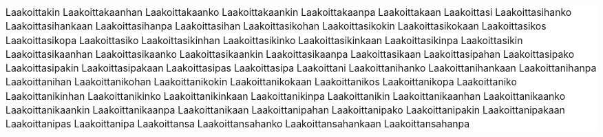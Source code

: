 Laakoittakin
Laakoittakaanhan
Laakoittakaanko
Laakoittakaankin
Laakoittakaanpa
Laakoittakaan
Laakoittasi
Laakoittasihanko
Laakoittasihankaan
Laakoittasihanpa
Laakoittasihan
Laakoittasikohan
Laakoittasikokin
Laakoittasikokaan
Laakoittasikos
Laakoittasikopa
Laakoittasiko
Laakoittasikinhan
Laakoittasikinko
Laakoittasikinkaan
Laakoittasikinpa
Laakoittasikin
Laakoittasikaanhan
Laakoittasikaanko
Laakoittasikaankin
Laakoittasikaanpa
Laakoittasikaan
Laakoittasipahan
Laakoittasipako
Laakoittasipakin
Laakoittasipakaan
Laakoittasipas
Laakoittasipa
Laakoittani
Laakoittanihanko
Laakoittanihankaan
Laakoittanihanpa
Laakoittanihan
Laakoittanikohan
Laakoittanikokin
Laakoittanikokaan
Laakoittanikos
Laakoittanikopa
Laakoittaniko
Laakoittanikinhan
Laakoittanikinko
Laakoittanikinkaan
Laakoittanikinpa
Laakoittanikin
Laakoittanikaanhan
Laakoittanikaanko
Laakoittanikaankin
Laakoittanikaanpa
Laakoittanikaan
Laakoittanipahan
Laakoittanipako
Laakoittanipakin
Laakoittanipakaan
Laakoittanipas
Laakoittanipa
Laakoittansa
Laakoittansahanko
Laakoittansahankaan
Laakoittansahanpa